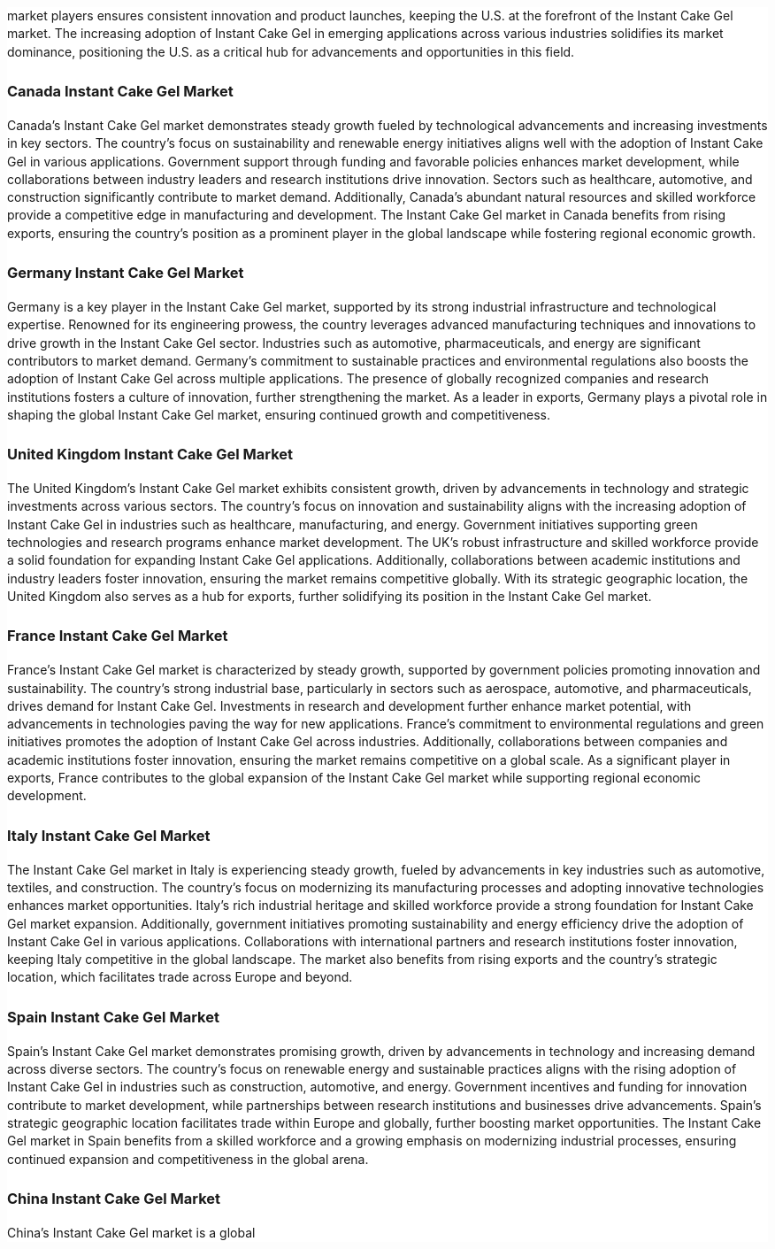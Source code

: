 market players ensures consistent innovation and product launches, keeping the U.S. at the forefront of the Instant Cake Gel market. The increasing adoption of Instant Cake Gel in emerging applications across various industries solidifies its market dominance, positioning the U.S. as a critical hub for advancements and opportunities in this field.</p><h3>Canada Instant Cake Gel Market</h3><p>Canada&rsquo;s Instant Cake Gel market demonstrates steady growth fueled by technological advancements and increasing investments in key sectors. The country&rsquo;s focus on sustainability and renewable energy initiatives aligns well with the adoption of Instant Cake Gel in various applications. Government support through funding and favorable policies enhances market development, while collaborations between industry leaders and research institutions drive innovation. Sectors such as healthcare, automotive, and construction significantly contribute to market demand. Additionally, Canada&rsquo;s abundant natural resources and skilled workforce provide a competitive edge in manufacturing and development. The Instant Cake Gel market in Canada benefits from rising exports, ensuring the country&rsquo;s position as a prominent player in the global landscape while fostering regional economic growth.</p><h3>Germany Instant Cake Gel Market</h3><p>Germany is a key player in the Instant Cake Gel market, supported by its strong industrial infrastructure and technological expertise. Renowned for its engineering prowess, the country leverages advanced manufacturing techniques and innovations to drive growth in the Instant Cake Gel sector. Industries such as automotive, pharmaceuticals, and energy are significant contributors to market demand. Germany&rsquo;s commitment to sustainable practices and environmental regulations also boosts the adoption of Instant Cake Gel across multiple applications. The presence of globally recognized companies and research institutions fosters a culture of innovation, further strengthening the market. As a leader in exports, Germany plays a pivotal role in shaping the global Instant Cake Gel market, ensuring continued growth and competitiveness.</p><h3>United Kingdom Instant Cake Gel Market</h3><p>The United Kingdom&rsquo;s Instant Cake Gel market exhibits consistent growth, driven by advancements in technology and strategic investments across various sectors. The country&rsquo;s focus on innovation and sustainability aligns with the increasing adoption of Instant Cake Gel in industries such as healthcare, manufacturing, and energy. Government initiatives supporting green technologies and research programs enhance market development. The UK&rsquo;s robust infrastructure and skilled workforce provide a solid foundation for expanding Instant Cake Gel applications. Additionally, collaborations between academic institutions and industry leaders foster innovation, ensuring the market remains competitive globally. With its strategic geographic location, the United Kingdom also serves as a hub for exports, further solidifying its position in the Instant Cake Gel market.</p><h3>France Instant Cake Gel Market</h3><p>France&rsquo;s Instant Cake Gel market is characterized by steady growth, supported by government policies promoting innovation and sustainability. The country&rsquo;s strong industrial base, particularly in sectors such as aerospace, automotive, and pharmaceuticals, drives demand for Instant Cake Gel. Investments in research and development further enhance market potential, with advancements in technologies paving the way for new applications. France&rsquo;s commitment to environmental regulations and green initiatives promotes the adoption of Instant Cake Gel across industries. Additionally, collaborations between companies and academic institutions foster innovation, ensuring the market remains competitive on a global scale. As a significant player in exports, France contributes to the global expansion of the Instant Cake Gel market while supporting regional economic development.</p><h3>Italy Instant Cake Gel Market</h3><p>The Instant Cake Gel market in Italy is experiencing steady growth, fueled by advancements in key industries such as automotive, textiles, and construction. The country&rsquo;s focus on modernizing its manufacturing processes and adopting innovative technologies enhances market opportunities. Italy&rsquo;s rich industrial heritage and skilled workforce provide a strong foundation for Instant Cake Gel market expansion. Additionally, government initiatives promoting sustainability and energy efficiency drive the adoption of Instant Cake Gel in various applications. Collaborations with international partners and research institutions foster innovation, keeping Italy competitive in the global landscape. The market also benefits from rising exports and the country&rsquo;s strategic location, which facilitates trade across Europe and beyond.</p><h3>Spain Instant Cake Gel Market</h3><p>Spain&rsquo;s Instant Cake Gel market demonstrates promising growth, driven by advancements in technology and increasing demand across diverse sectors. The country&rsquo;s focus on renewable energy and sustainable practices aligns with the rising adoption of Instant Cake Gel in industries such as construction, automotive, and energy. Government incentives and funding for innovation contribute to market development, while partnerships between research institutions and businesses drive advancements. Spain&rsquo;s strategic geographic location facilitates trade within Europe and globally, further boosting market opportunities. The Instant Cake Gel market in Spain benefits from a skilled workforce and a growing emphasis on modernizing industrial processes, ensuring continued expansion and competitiveness in the global arena.</p><h3>China Instant Cake Gel Market</h3><p>China&rsquo;s Instant Cake Gel market is a global